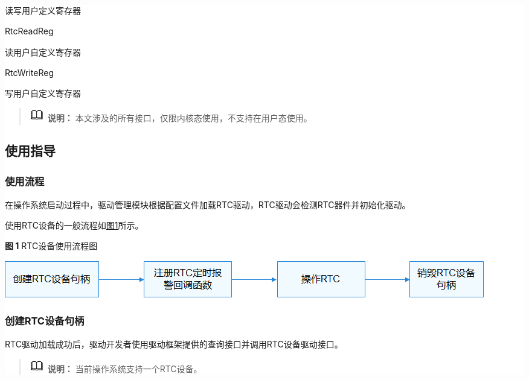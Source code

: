 </td>
</tr>
<tr id="row917116425716"><td class="cellrowborder" rowspan="2" valign="top" width="21.902190219021904%" headers="mcps1.2.4.1.1 "><p id="p144765201754"><a name="p144765201754"></a><a name="p144765201754"></a>读写用户定义寄存器</p>
</td>
<td class="cellrowborder" valign="top" width="24.98249824982498%" headers="mcps1.2.4.1.2 "><p id="p1117110418570"><a name="p1117110418570"></a><a name="p1117110418570"></a>RtcReadReg</p>
</td>
<td class="cellrowborder" valign="top" width="53.11531153115312%" headers="mcps1.2.4.1.3 "><p id="p1517114410578"><a name="p1517114410578"></a><a name="p1517114410578"></a>读用户自定义寄存器</p>
</td>
</tr>
<tr id="row46738190576"><td class="cellrowborder" valign="top" headers="mcps1.2.4.1.1 "><p id="p1567331910573"><a name="p1567331910573"></a><a name="p1567331910573"></a>RtcWriteReg</p>
</td>
<td class="cellrowborder" valign="top" headers="mcps1.2.4.1.2 "><p id="p1967391913576"><a name="p1967391913576"></a><a name="p1967391913576"></a>写用户自定义寄存器</p>
</td>
</tr>
</tbody>
</table>

>![](../public_sys-resources/icon-note.gif) **说明：** 
>本文涉及的所有接口，仅限内核态使用，不支持在用户态使用。

## 使用指导<a name="section20636145604113"></a>

### 使用流程<a name="section16919828134215"></a>

在操作系统启动过程中，驱动管理模块根据配置文件加载RTC驱动，RTC驱动会检测RTC器件并初始化驱动。

使用RTC设备的一般流程如[图1](#fig166181128151112)所示。

**图 1**  RTC设备使用流程图<a name="fig166181128151112"></a>  


![](figure/zh-cn_image_0000001123675706.png)

### 创建RTC设备句柄<a name="section1131212144310"></a>

RTC驱动加载成功后，驱动开发者使用驱动框架提供的查询接口并调用RTC设备驱动接口。

>![](../public_sys-resources/icon-note.gif) **说明：** 
>当前操作系统支持一个RTC设备。
